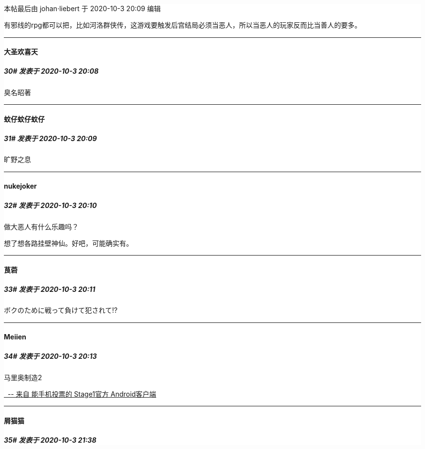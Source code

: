 
 本帖最后由 johan·liebert 于 2020-10-3 20:09 编辑 

有邪线的rpg都可以把，比如河洛群侠传，这游戏要触发后宫结局必须当恶人，所以当恶人的玩家反而比当善人的要多。


-----

####  大圣欢喜天  
##### 30#       发表于 2020-10-3 20:08


臭名昭著


-----

####  蚊仔蚊仔蚊仔  
##### 31#       发表于 2020-10-3 20:09


旷野之息


-----

####  nukejoker  
##### 32#       发表于 2020-10-3 20:10


做大恶人有什么乐趣吗？


想了想各路挂壁神仙。好吧，可能确实有。


-----

####  茛菪  
##### 33#       发表于 2020-10-3 20:11


ボクのために戦って負けて犯されて!?


-----

####  Meiien  
##### 34#       发表于 2020-10-3 20:13


马里奥制造2

[  -- 来自 能手机投票的 Stage1官方 Android客户端](https://www.coolapk.com/apk/140634)


-----

####  屑猫猫  
##### 35#       发表于 2020-10-3 21:38
